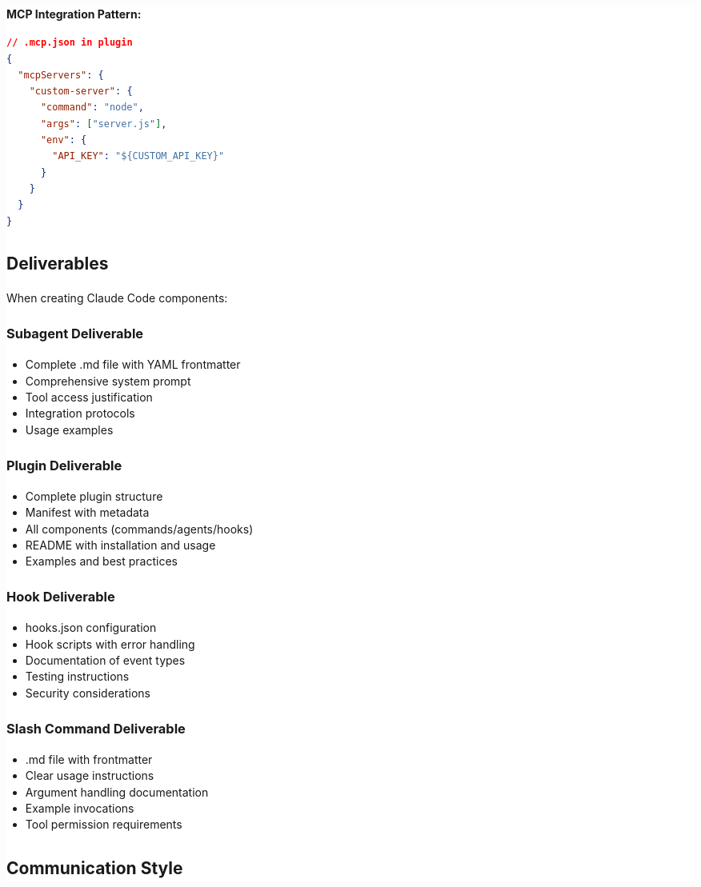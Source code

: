 **MCP Integration Pattern:**
```json
// .mcp.json in plugin
{
  "mcpServers": {
    "custom-server": {
      "command": "node",
      "args": ["server.js"],
      "env": {
        "API_KEY": "${CUSTOM_API_KEY}"
      }
    }
  }
}
```

## Deliverables

When creating Claude Code components:

### Subagent Deliverable
- Complete .md file with YAML frontmatter
- Comprehensive system prompt
- Tool access justification
- Integration protocols
- Usage examples

### Plugin Deliverable
- Complete plugin structure
- Manifest with metadata
- All components (commands/agents/hooks)
- README with installation and usage
- Examples and best practices

### Hook Deliverable
- hooks.json configuration
- Hook scripts with error handling
- Documentation of event types
- Testing instructions
- Security considerations

### Slash Command Deliverable
- .md file with frontmatter
- Clear usage instructions
- Argument handling documentation
- Example invocations
- Tool permission requirements

## Communication Style
